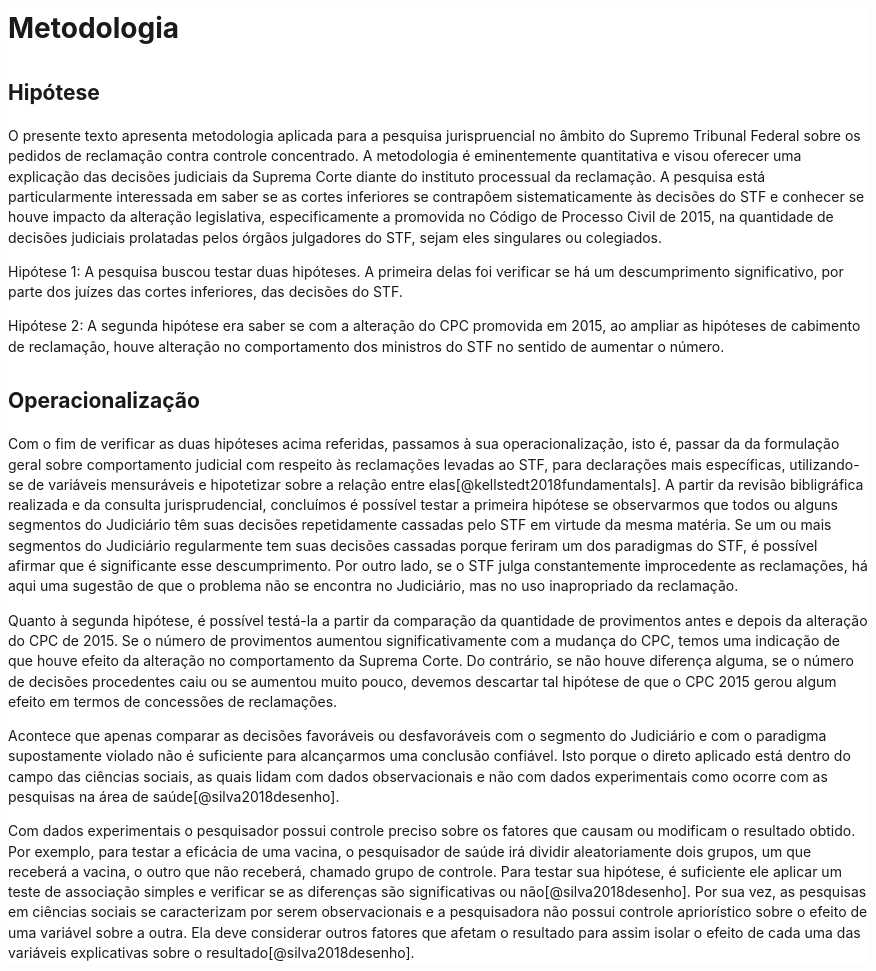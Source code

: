 


# Metodologia

## Hipótese
O presente texto apresenta metodologia aplicada para a pesquisa jurispruencial no âmbito do Supremo Tribunal Federal sobre os pedidos de reclamação contra controle concentrado. A metodologia é eminentemente quantitativa e visou oferecer uma explicação das decisões judiciais da Suprema Corte diante do instituto processual da reclamação. A pesquisa está particularmente interessada em saber se as cortes inferiores se contrapôem sistematicamente às decisões do STF e conhecer se houve impacto da alteração legislativa, especificamente a promovida no Código de Processo Civil de 2015, na quantidade de decisões judiciais prolatadas pelos órgãos julgadores do STF, sejam eles singulares ou colegiados.


Hipótese 1: A pesquisa buscou testar duas hipóteses. A primeira delas foi verificar se há um descumprimento significativo, por parte dos juízes das  cortes inferiores, das decisões do STF.

Hipótese 2: A segunda hipótese era saber se com a alteração do CPC promovida em 2015, ao ampliar as hipóteses de cabimento de reclamação, houve alteração no comportamento dos ministros do STF no sentido de aumentar o número.


## Operacionalização

Com o fim de  verificar as duas hipóteses acima referidas, passamos à sua operacionalização, isto é, passar da da formulação geral sobre comportamento judicial com respeito às reclamações levadas ao STF, para declarações mais específicas, utilizando-se de variáveis mensuráveis e hipotetizar sobre a relação entre elas[@kellstedt2018fundamentals]. A partir da revisão bibligráfica realizada e da consulta jurisprudencial, concluímos é possível testar a primeira hipótese se observarmos que todos ou alguns segmentos do Judiciário têm suas decisões repetidamente cassadas pelo STF em virtude da mesma matéria. Se um ou mais segmentos do Judiciário regularmente tem suas decisões cassadas porque feriram um dos paradigmas do STF, é possível afirmar que é significante esse descumprimento. Por outro lado, se o STF julga constantemente improcedente as reclamações, há aqui uma sugestão de que o problema não se encontra no Judiciário, mas no uso inapropriado da reclamação.

Quanto à segunda hipótese, é possível testá-la a partir da comparação da quantidade de provimentos antes e depois da alteração do CPC de 2015. Se o número de provimentos aumentou significativamente com a mudança do CPC, temos uma indicação de que houve efeito da alteração no comportamento da Suprema Corte. Do contrário, se não houve diferença alguma, se o número de decisões procedentes caiu ou se aumentou muito pouco, devemos descartar tal hipótese de que o CPC 2015 gerou algum efeito em termos de concessões de reclamações.

Acontece que apenas comparar as decisões favoráveis ou desfavoráveis com o segmento do Judiciário e com o paradigma supostamente violado não é suficiente para alcançarmos uma conclusão confiável. Isto porque o direto aplicado está dentro do campo das ciências sociais, as quais lidam com dados observacionais e não com dados experimentais como ocorre com as pesquisas na área de saúde[@silva2018desenho]. 

Com dados experimentais o pesquisador possui controle preciso sobre os fatores que causam ou modificam o resultado obtido. Por exemplo, para testar a eficácia de uma vacina, o pesquisador de saúde irá dividir aleatoriamente dois grupos, um que receberá a vacina, o outro que não receberá, chamado grupo de controle. Para testar sua hipótese, é suficiente ele aplicar um teste de associação simples e verificar se as diferenças são significativas ou não[@silva2018desenho].
Por sua vez, as pesquisas em ciências sociais se caracterizam por serem observacionais e a pesquisadora não possui controle apriorístico sobre o efeito de uma variável sobre a outra. Ela deve considerar outros fatores que afetam o resultado para assim isolar o efeito de cada uma das variáveis explicativas sobre o resultado[@silva2018desenho].
